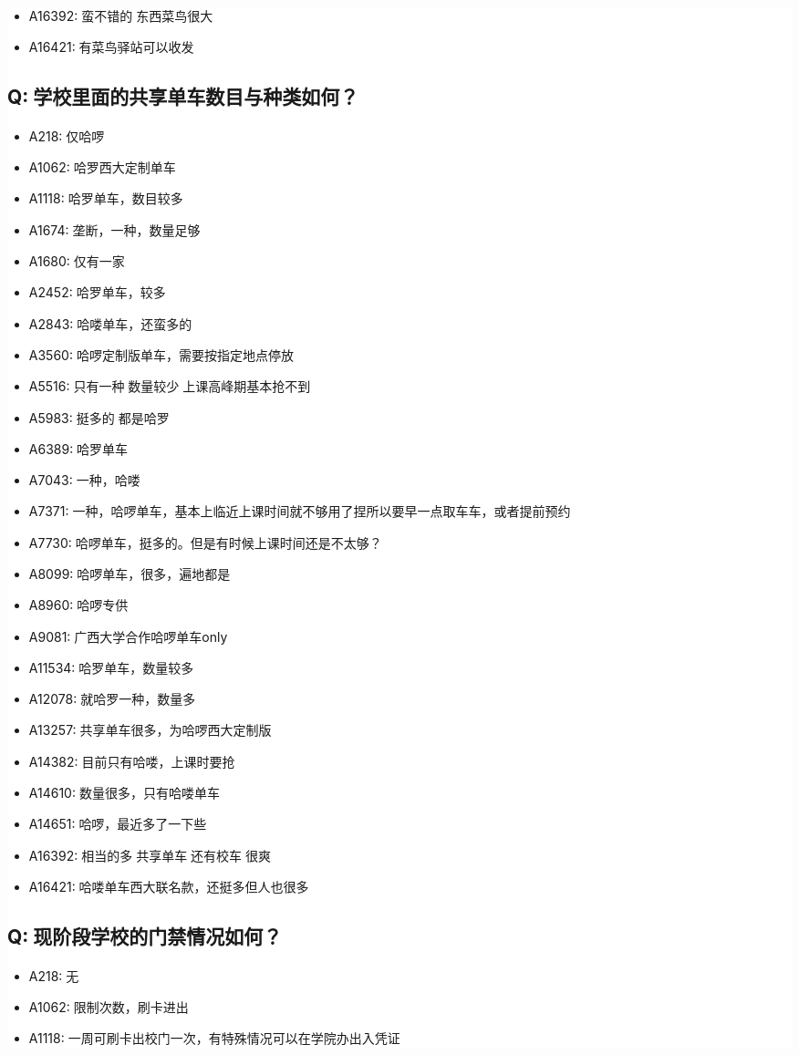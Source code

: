 - A16392: 蛮不错的 东西菜鸟很大

- A16421: 有菜鸟驿站可以收发

## Q: 学校里面的共享单车数目与种类如何？

- A218: 仅哈啰

- A1062: 哈罗西大定制单车

- A1118: 哈罗单车，数目较多

- A1674: 垄断，一种，数量足够

- A1680: 仅有一家

- A2452: 哈罗单车，较多

- A2843: 哈喽单车，还蛮多的

- A3560: 哈啰定制版单车，需要按指定地点停放

- A5516: 只有一种 数量较少 上课高峰期基本抢不到

- A5983: 挺多的 都是哈罗

- A6389: 哈罗单车

- A7043: 一种，哈喽

- A7371: 一种，哈啰单车，基本上临近上课时间就不够用了捏所以要早一点取车车，或者提前预约

- A7730: 哈啰单车，挺多的。但是有时候上课时间还是不太够？

- A8099: 哈啰单车，很多，遍地都是

- A8960: 哈啰专供

- A9081: 广西大学合作哈啰单车only

- A11534: 哈罗单车，数量较多

- A12078: 就哈罗一种，数量多

- A13257: 共享单车很多，为哈啰西大定制版

- A14382: 目前只有哈喽，上课时要抢

- A14610: 数量很多，只有哈喽单车

- A14651: 哈啰，最近多了一下些

- A16392: 相当的多 共享单车 还有校车 很爽

- A16421: 哈喽单车西大联名款，还挺多但人也很多

## Q: 现阶段学校的门禁情况如何？

- A218: 无

- A1062: 限制次数，刷卡进出

- A1118: 一周可刷卡出校门一次，有特殊情况可以在学院办出入凭证
